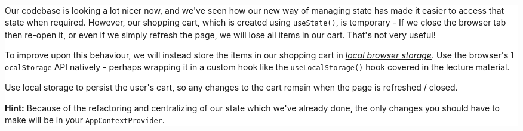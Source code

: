 Our codebase is looking a lot nicer now, and we've seen how our new way of managing state has made it easier to access that state when required. However, our shopping cart, which is created using `useState()`, is temporary - If we close the browser tab then re-open it, or even if we simply refresh the page, we will lose all items in our cart. That's not very useful!

To improve upon this behaviour, we will instead store the items in our shopping cart in [_local browser storage_](https://developer.mozilla.org/en-US/docs/Web/API/Window/localStorage). Use the browser's `localStorage` API natively - perhaps wrapping it in a custom hook like the `useLocalStorage()` hook covered in the lecture material.

Use local storage to persist the user's cart, so any changes to the cart remain when the page is refreshed / closed.

**Hint:** Because of the refactoring and centralizing of our state which we've already done, the only changes you should have to make will be in your `AppContextProvider`.
